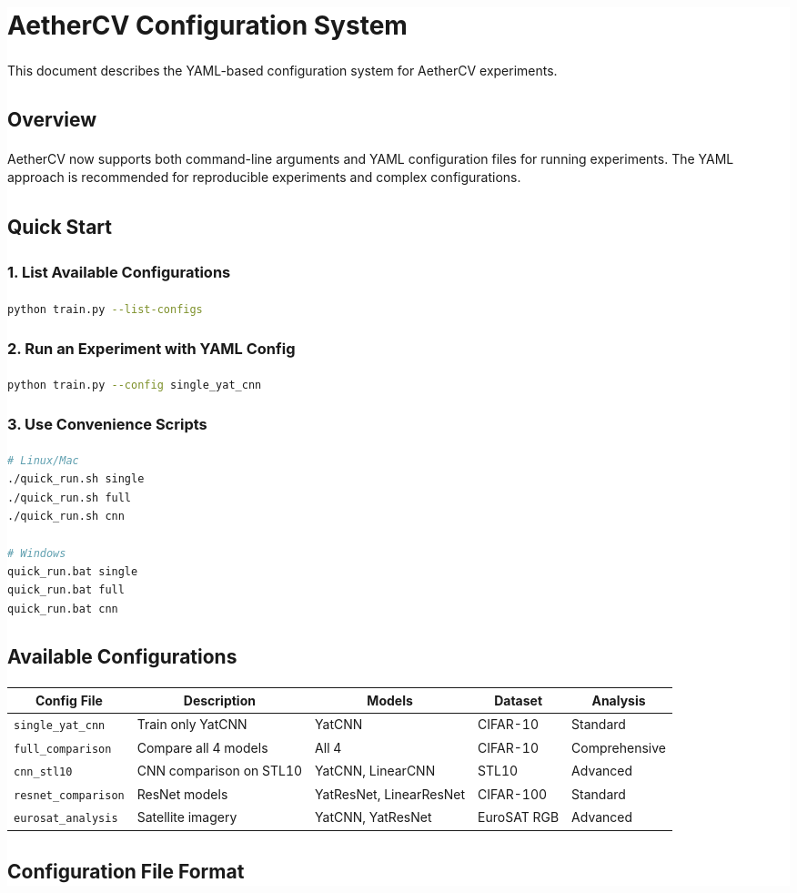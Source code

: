 # AetherCV Configuration System

This document describes the YAML-based configuration system for AetherCV experiments.

## Overview

AetherCV now supports both command-line arguments and YAML configuration files for running experiments. The YAML approach is recommended for reproducible experiments and complex configurations.

## Quick Start

### 1. List Available Configurations
```bash
python train.py --list-configs
```

### 2. Run an Experiment with YAML Config
```bash
python train.py --config single_yat_cnn
```

### 3. Use Convenience Scripts
```bash
# Linux/Mac
./quick_run.sh single
./quick_run.sh full
./quick_run.sh cnn

# Windows
quick_run.bat single
quick_run.bat full
quick_run.bat cnn
```

## Available Configurations

| Config File | Description | Models | Dataset | Analysis |
|-------------|-------------|---------|---------|----------|
| `single_yat_cnn` | Train only YatCNN | YatCNN | CIFAR-10 | Standard |
| `full_comparison` | Compare all 4 models | All 4 | CIFAR-10 | Comprehensive |
| `cnn_stl10` | CNN comparison on STL10 | YatCNN, LinearCNN | STL10 | Advanced |
| `resnet_comparison` | ResNet models | YatResNet, LinearResNet | CIFAR-100 | Standard |
| `eurosat_analysis` | Satellite imagery | YatCNN, YatResNet | EuroSAT RGB | Advanced |

## Configuration File Format
